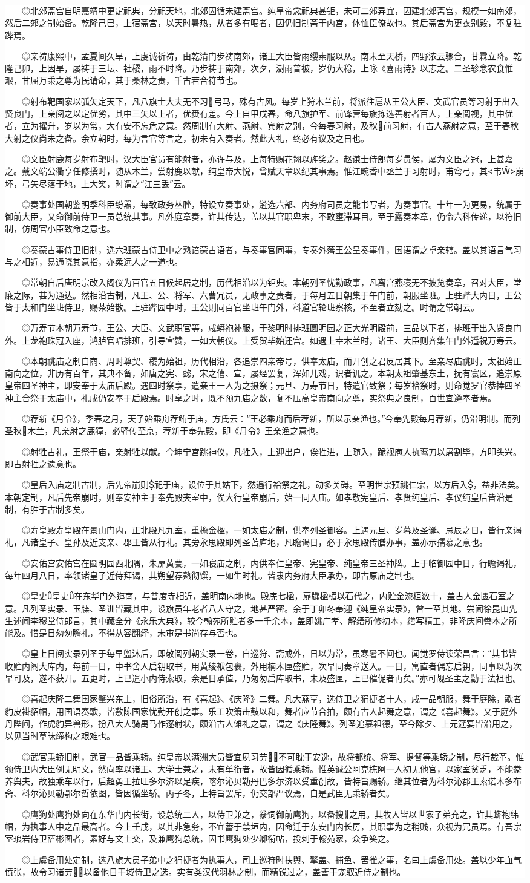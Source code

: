 　　◎北郊斋宫自明嘉靖中更定祀典，分祀天地，北郊因循未建斋宫。纯皇帝念祀典甚钜，未可二郊异宜，因建北郊斋宫，规模一如南郊，然后二郊之制始备。乾隆己巳，上宿斋宫，以天时暑热，从者多有喝者，因仍旧制斋于内宫，体恤臣僚故也。其后斋宫为更衣别殿，不复驻跸焉。

　　◎亲祷康熙中，孟夏间久旱，上虔诚祈祷，由乾清门步祷南郊，诸王大臣皆雨缨素服以从。南未至天桥，四野浓云骤合，甘霖立降。乾隆己卯，上因旱，屡祷于三坛、社稷，雨不时降。乃步祷于南郊，次夕，澍雨普被，岁仍大稔，上咏《喜雨诗》以志之。二圣轸念农食惟艰，甘屈万乘之尊为民请命，其于桑林之责，千古若合符节也。

　　◎射布靶国家以弧矢定天下，凡八旗士大夫无不习弓马，殊有古风。每岁上狩木兰前，将派往扈从王公大臣、文武官员等习射于出入贤良门，上亲阅之以定优劣，其中三矢以上者，优赉有差。今上自甲戌春，命八旗护军、前锋营每旗拣选善射者百人，上亲阅视，其中优者，立为擢升，岁以为常，大有安不忘危之意。然周制有大射、燕射、宾射之别，今每春习射，及秋前习射，有古人燕射之意，至于春秋大射之仪尚未之备。余立朝时，每为言官等言之，初未有入奏者。然此大礼，终必有议及之日也。

　　◎文臣射鹿每岁射布靶时，汉大臣官员有能射者，亦许与及，上每特赐花翎以旌奖之。赵谦士侍郎每岁贯侯，屡为文臣之冠，上甚嘉之。戴文端公衢亨任修撰时，随从木兰，尝射鹿以献，纯皇帝大悦，曾赋天章以纪其事焉。惟江畹香中丞兰于习射时，甫弯弓，其<韦>崩坏，弓矢尽落于地，上大笑，时谓之“江三丢”云。

　　◎奏事处国朝鉴明季科臣纷嚣，每致政务丛脞，特设立奏事处，遴选六部、内务府司员之能书写者，为奏事官。十年一为更易，统属于御前大臣，又命御前侍卫一员总统其事。凡外庭章奏，许其传达，盖以其官职卑末，不敢壅滞耳目。至于露奏本章，仍令六科传递，以符旧制，仿周官小臣致命之意也。

　　◎奏蒙古事侍卫旧制，选六班蒙古侍卫中之熟谙蒙古语者，与奏事官同事，专奏外藩王公呈奏事件，国语谓之卓亲辖。盖以其语言气习与之相近，易通晓其意指，亦柔远人之一道也。

　　◎常朝自后唐明宗改入阁仪为百官五日候起居之制，历代相沿以为钜典。本朝列圣忧勤政事，凡离宫燕寝无不披览奏章，召对大臣，堂廉之际，甚为通达。然相沿古制，凡王、公、将军、六曹冗员，无政事之责者，于每月五日朝集于午门前，朝服坐班。上驻跸大内日，王公皆于太和门坐班侍卫，赐茶始散。上驻跸园中时，王公则同百官坐班午门外，科道官轮班察核，不至者立劾之。时谓之常朝云。

　　◎万寿节本朝万寿节，王公、大臣、文武职官等，咸蟒袍补服，于黎明时排班圆明园之正大光明殿前，三品以下者，排班于出入贤良门外。上龙袍珠冠入座，鸿胪官唱排班，引导宣赞，一如大朝仪。上受贺毕始还宫。如遇上幸木兰时，诸王、大臣则齐集午门外遥祝万寿云。

　　◎本朝祧庙之制自商、周时尊契、稷为始祖，历代相沿，各追崇四亲帝号，供奉太庙，而开创之君反居其下。至亲尽庙祧时，太祖始正南向之位，非历有百年，其典不备，如唐之宪、懿，宋之僖、宣，屡经罢复，浑如儿戏，识者讥之。本朝太祖肇基东土，抚有寰区，追崇原皇帝四圣神主，即安奉于太庙后殿。遇四时祭享，遣亲王一人为之摄祭；元旦、万寿节日，特遣官致祭；每岁袷祭时，则命觉罗官恭捧四圣神主合祭于太庙中，礼成仍安奉于后殿焉。时享之时，既不预九庙之数，复不压高皇帝南向之尊，实祭典之良制，百世宜遵奉者焉。

　　◎荐新《月令》，季春之月，天子始乘舟荐鲔于庙，方氏云：“王必乘舟而后荐新，所以示亲渔也。”今奉先殿每月荐新，仍沿明制。而列圣秋木兰，凡亲射之鹿獐，必驿传至京，荐新于奉先殿，即《月令》王亲渔之意也。

　　◎射牲古礼，王祭于庙，亲射牲以献。今坤宁宫跳神仪，凡牲入，上迎出户，俟牲进，上随入，跪视庖人执鸾刀以屠割毕，方叩头兴。即古射牲之遗意也。

　　◎皇后入庙之制古制，后先帝崩则祀于庙，设位于其姑下，然遇行袷祭之礼，动多关碍。至明世宗预祧仁宗，以方后入，益非法矣。本朝定制，凡后先帝崩时，则奉安神主于奉先殿夹室中，俟大行皇帝崩后，始一同入庙。如孝敬宪皇后、孝贤纯皇后、孝仪纯皇后皆沿是制，有胜于古制多矣。

　　◎寿皇殿寿皇殿在景山门内，正北殿凡九室，重檐金楹，一如太庙之制，供奉列圣御容。上遇元旦、岁暮及圣诞、忌辰之日，皆行亲谒礼，凡诸皇子、皇孙及近支亲、郡王皆从行礼。其旁永思殿即列圣苫庐地，凡瞻谒日，必于永思殿传膳办事，盖亦示孺慕之意也。

　　◎安佑宫安佑宫在圆明园西北隅，朱扉黄甍，一如寝庙之制，内供奉仁皇帝、宪皇帝、纯皇帝三圣神牌。上于临御园中日，行瞻谒礼，每年四月八日，率领诸皇子近侍拜谒，其朔望荐熟彻馔，一如生时礼。皆隶内务府大臣承办，即古原庙之制也。

　　◎皇史皇史在东华门外迤南，与普度寺相近，盖明南内地也。殿庑七楹，扉牖楹楣以石代之，内贮金漆柜数十，盖古人金匮石室之意。凡列圣实录、玉牒、圣训皆藏其中，设旗员年老者八人守之，地甚严密。余于丁卯冬奉迎《纯皇帝实录》，曾一至其地。尝闻徐昆山先生述闻李穆堂侍郎言，其中藏全分《永乐大典》，较今翰苑所贮者多一千余本，盖即姚广孝、解缙所修初本，缮写精工，非隆庆间誊本之所能及。惜是日匆匆瞻礼，不得从容翻绎，未审是书尚存与否也。

　　◎皇上日阅实录列圣于每早盥沐后，即敬阅列朝实录一卷，自巡狩、斋戒外，日以为常，虽寒暑不间也。闻觉罗侍读荣昌言：“其书皆收贮内阁大库内，每前一日，中书舍人启钥取书，用黄绫袱包裹，外用楠木匣盛贮，次早同奏章送入。一日，寓直者偶忘启钥，同事以为次早可及，遂不获开。五更时，上已遣小内侍索取，余是日承值，乃匆匆启库取书，未及盛匣，上已催促者再矣。”亦可觇圣主之勤于法祖也。

　　◎喜起庆隆二舞国家肇兴东土，旧俗所沿，有《喜起》、《庆隆》二舞。凡大燕享，选侍卫之狷捷者十人，咸一品朝服，舞于庭除，歌者豹皮褂貂帽，用国语奏歌，皆敷陈国家忧勤开创之事。乐工吹箫击鼓以和，舞者应节合拍，颇有古人起舞之意，谓之《喜起舞》。又于庭外丹陛间，作虎豹异兽形，扮八大人骑禺马作逐射状，颇沿古人傩礼之意，谓之《庆隆舞》。列圣追慕祖德，至今除夕、上元筵宴皆沿用之，以见当时草昧缔构之艰难也。

　　◎武官乘轿旧制，武官一品皆乘轿。纯皇帝以满洲大员皆宜夙习劳，不可耽于安逸，故将都统、将军、提督等乘轿之制，尽行裁革。惟领侍卫内大臣例无明文，然向率以诸王、大学士兼之，未有单衔者，故皆因循乘轿。惟英诚公阿克栋阿一人初无他官，以家室贫乏，不能豢养舆夫，故独乘车以行，后超勇王拉旺多尔济以足疾，喀尔沁贝勒丹巴多尔济以受重创故，皆特旨赐轿。继其位者为科尔沁郡王索诺木多布斋、科尔沁贝勒鄂尔哲依图，皆因循坐轿。丙子冬，上特旨罢斥，仍交部严议焉，自是武臣无乘轿者矣。

　　◎鹰狗处鹰狗处向在东华门内长街，设总统二人，以侍卫兼之，豢饲御前鹰狗，以备搜之用。其牧人皆以世家子弟充之，许其蟒袍纬帽，为执事人中之品最高者。今上壬戌，以其非急务，不宜蓄于禁垣内，因命迁于东安门内长房，其职事为之稍贱，众视为冗员焉。有吾宗室琅岩侍卫萨彬图者，素好与文士交，及兼鹰狗总统，因书鹰狗处少卿衔帖，投刺于翰苑家，众争笑之。

　　◎上虞备用处定制，选八旗大员子弟中之狷捷者为执事人，司上巡狩时扶舆、擎盖、捕鱼、罟雀之事，名曰上虞备用处。盖以少年血气偾张，故令习诸劳，以备他日干城侍卫之选。实有类汉代羽林之制，而精锐过之，盖善于宠驭近侍之制也。
